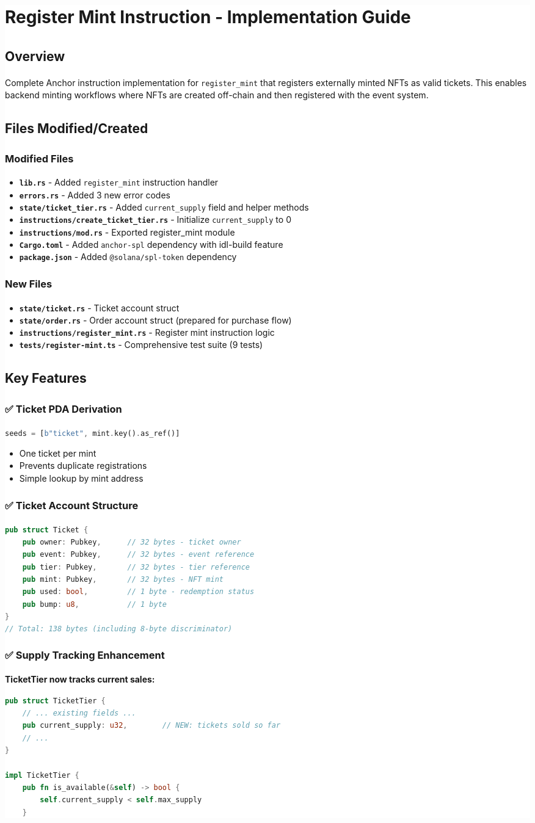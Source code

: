 # Register Mint Instruction - Implementation Guide

## Overview
Complete Anchor instruction implementation for `register_mint` that registers externally minted NFTs as valid tickets. This enables backend minting workflows where NFTs are created off-chain and then registered with the event system.

## Files Modified/Created

### Modified Files
- **`lib.rs`** - Added `register_mint` instruction handler
- **`errors.rs`** - Added 3 new error codes
- **`state/ticket_tier.rs`** - Added `current_supply` field and helper methods
- **`instructions/create_ticket_tier.rs`** - Initialize `current_supply` to 0
- **`instructions/mod.rs`** - Exported register_mint module
- **`Cargo.toml`** - Added `anchor-spl` dependency with idl-build feature
- **`package.json`** - Added `@solana/spl-token` dependency

### New Files
- **`state/ticket.rs`** - Ticket account struct
- **`state/order.rs`** - Order account struct (prepared for purchase flow)
- **`instructions/register_mint.rs`** - Register mint instruction logic
- **`tests/register-mint.ts`** - Comprehensive test suite (9 tests)

## Key Features

### ✅ Ticket PDA Derivation
```rust
seeds = [b"ticket", mint.key().as_ref()]
```
- One ticket per mint
- Prevents duplicate registrations
- Simple lookup by mint address

### ✅ Ticket Account Structure
```rust
pub struct Ticket {
    pub owner: Pubkey,      // 32 bytes - ticket owner
    pub event: Pubkey,      // 32 bytes - event reference
    pub tier: Pubkey,       // 32 bytes - tier reference
    pub mint: Pubkey,       // 32 bytes - NFT mint
    pub used: bool,         // 1 byte - redemption status
    pub bump: u8,           // 1 byte
}
// Total: 138 bytes (including 8-byte discriminator)
```

### ✅ Supply Tracking Enhancement
**TicketTier now tracks current sales:**
```rust
pub struct TicketTier {
    // ... existing fields ...
    pub current_supply: u32,        // NEW: tickets sold so far
    // ...
}

impl TicketTier {
    pub fn is_available(&self) -> bool {
        self.current_supply < self.max_supply
    }
```